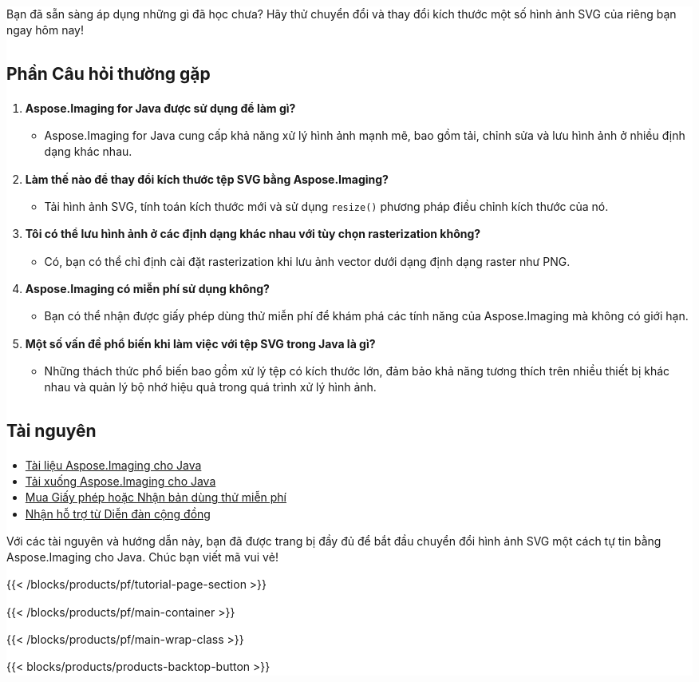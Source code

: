 Bạn đã sẵn sàng áp dụng những gì đã học chưa? Hãy thử chuyển đổi và thay đổi kích thước một số hình ảnh SVG của riêng bạn ngay hôm nay!

## Phần Câu hỏi thường gặp

1. **Aspose.Imaging for Java được sử dụng để làm gì?**
   - Aspose.Imaging for Java cung cấp khả năng xử lý hình ảnh mạnh mẽ, bao gồm tải, chỉnh sửa và lưu hình ảnh ở nhiều định dạng khác nhau.

2. **Làm thế nào để thay đổi kích thước tệp SVG bằng Aspose.Imaging?**
   - Tải hình ảnh SVG, tính toán kích thước mới và sử dụng `resize()` phương pháp điều chỉnh kích thước của nó.

3. **Tôi có thể lưu hình ảnh ở các định dạng khác nhau với tùy chọn rasterization không?**
   - Có, bạn có thể chỉ định cài đặt rasterization khi lưu ảnh vector dưới dạng định dạng raster như PNG.

4. **Aspose.Imaging có miễn phí sử dụng không?**
   - Bạn có thể nhận được giấy phép dùng thử miễn phí để khám phá các tính năng của Aspose.Imaging mà không có giới hạn.

5. **Một số vấn đề phổ biến khi làm việc với tệp SVG trong Java là gì?**
   - Những thách thức phổ biến bao gồm xử lý tệp có kích thước lớn, đảm bảo khả năng tương thích trên nhiều thiết bị khác nhau và quản lý bộ nhớ hiệu quả trong quá trình xử lý hình ảnh.

## Tài nguyên

- [Tài liệu Aspose.Imaging cho Java](https://reference.aspose.com/imaging/java/)
- [Tải xuống Aspose.Imaging cho Java](https://releases.aspose.com/imaging/java/)
- [Mua Giấy phép hoặc Nhận bản dùng thử miễn phí](https://purchase.aspose.com/buy)
- [Nhận hỗ trợ từ Diễn đàn cộng đồng](https://forum.aspose.com/c/imaging/10)

Với các tài nguyên và hướng dẫn này, bạn đã được trang bị đầy đủ để bắt đầu chuyển đổi hình ảnh SVG một cách tự tin bằng Aspose.Imaging cho Java. Chúc bạn viết mã vui vẻ!

{{< /blocks/products/pf/tutorial-page-section >}}

{{< /blocks/products/pf/main-container >}}

{{< /blocks/products/pf/main-wrap-class >}}

{{< blocks/products/products-backtop-button >}}